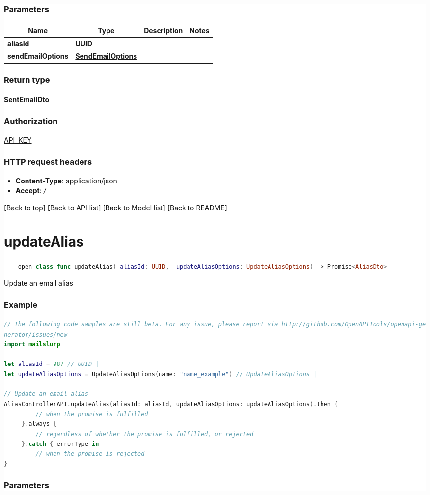### Parameters

Name | Type | Description  | Notes
------------- | ------------- | ------------- | -------------
 **aliasId** | **UUID** |  | 
 **sendEmailOptions** | [**SendEmailOptions**](SendEmailOptions) |  | 

### Return type

[**SentEmailDto**](SentEmailDto)

### Authorization

[API_KEY](../README#API_KEY)

### HTTP request headers

 - **Content-Type**: application/json
 - **Accept**: */*

[[Back to top]](#) [[Back to API list]](../README#documentation-for-api-endpoints) [[Back to Model list]](../README#documentation-for-models) [[Back to README]](../README)

# **updateAlias**
```swift
    open class func updateAlias( aliasId: UUID,  updateAliasOptions: UpdateAliasOptions) -> Promise<AliasDto>
```

Update an email alias

### Example
```swift
// The following code samples are still beta. For any issue, please report via http://github.com/OpenAPITools/openapi-generator/issues/new
import mailslurp

let aliasId = 987 // UUID | 
let updateAliasOptions = UpdateAliasOptions(name: "name_example") // UpdateAliasOptions | 

// Update an email alias
AliasControllerAPI.updateAlias(aliasId: aliasId, updateAliasOptions: updateAliasOptions).then {
         // when the promise is fulfilled
     }.always {
         // regardless of whether the promise is fulfilled, or rejected
     }.catch { errorType in
         // when the promise is rejected
}
```

### Parameters
